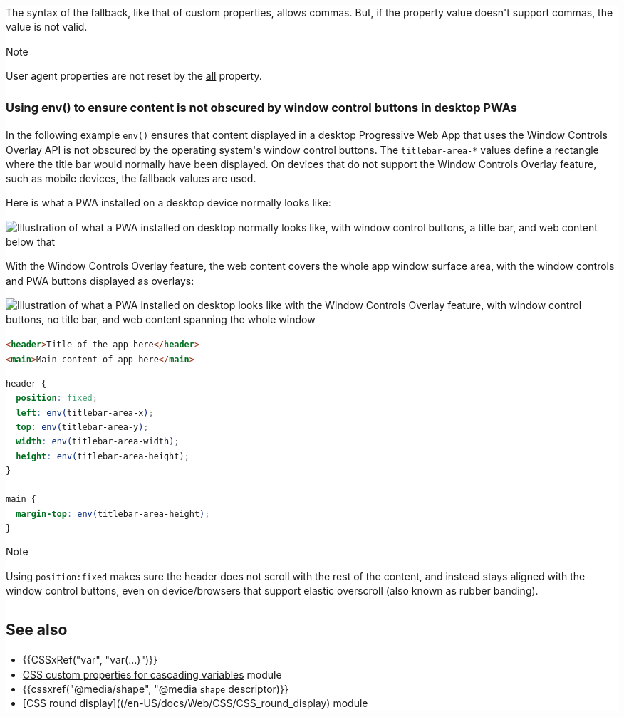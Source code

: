 The syntax of the fallback, like that of custom properties, allows commas. But, if the property value doesn't support commas, the value is not valid.

> [!NOTE]
> User agent properties are not reset by the [all](/en-US/docs/Web/CSS/all) property.

### Using env() to ensure content is not obscured by window control buttons in desktop PWAs

In the following example `env()` ensures that content displayed in a desktop Progressive Web App that uses the [Window Controls Overlay API](/en-US/docs/Web/API/Window_Controls_Overlay_API) is not obscured by the operating system's window control buttons. The `titlebar-area-*` values define a rectangle where the title bar would normally have been displayed. On devices that do not support the Window Controls Overlay feature, such as mobile devices, the fallback values are used.

Here is what a PWA installed on a desktop device normally looks like:

![Illustration of what a PWA installed on desktop normally looks like, with window control buttons, a title bar, and web content below that](desktop-pwa-window.png)

With the Window Controls Overlay feature, the web content covers the whole app window surface area, with the window controls and PWA buttons displayed as overlays:

![Illustration of what a PWA installed on desktop looks like with the Window Controls Overlay feature, with window control buttons, no title bar, and web content spanning the whole window](desktop-pwa-window-wco.png)

```html
<header>Title of the app here</header>
<main>Main content of app here</main>
```

```css
header {
  position: fixed;
  left: env(titlebar-area-x);
  top: env(titlebar-area-y);
  width: env(titlebar-area-width);
  height: env(titlebar-area-height);
}

main {
  margin-top: env(titlebar-area-height);
}
```

> [!NOTE]
> Using `position:fixed` makes sure the header does not scroll with the rest of the content, and instead stays aligned with the window control buttons, even on device/browsers that support elastic overscroll (also known as rubber banding).

## See also

- {{CSSxRef("var", "var(…)")}}
- [CSS custom properties for cascading variables](/en-US/docs/Web/CSS/CSS_cascading_variables) module
- {{cssxref("@media/shape", "@media `shape` descriptor)}}
- [CSS round display]((/en-US/docs/Web/CSS/CSS_round_display) module
